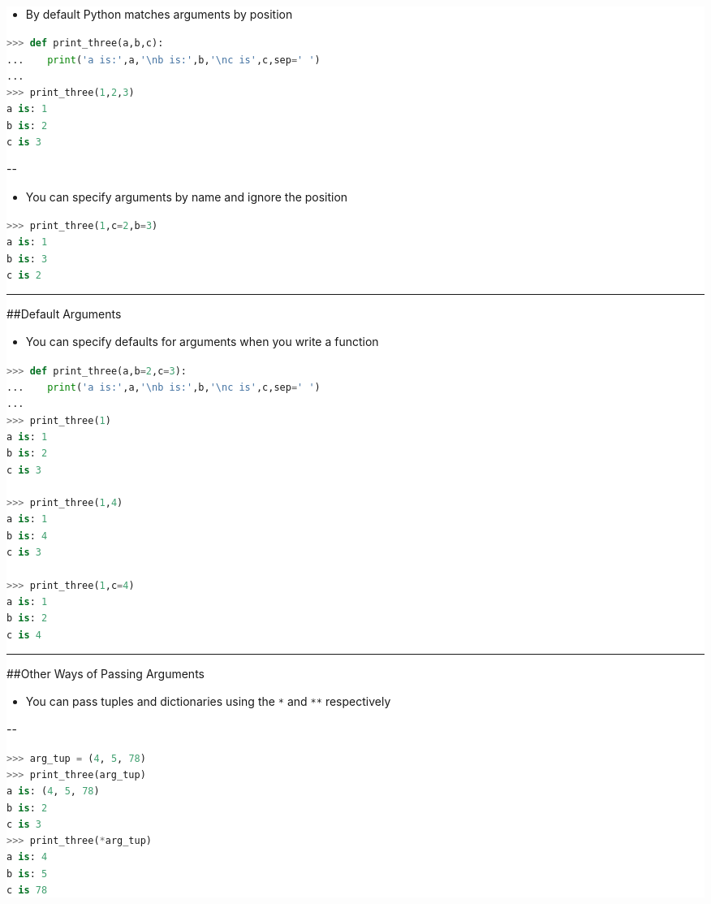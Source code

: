 * By default Python matches arguments by position

```Python
>>> def print_three(a,b,c):
...    print('a is:',a,'\nb is:',b,'\nc is',c,sep=' ')
... 
>>> print_three(1,2,3)
a is: 1 
b is: 2 
c is 3
```

--

* You can specify arguments by name and ignore the position

```Python
>>> print_three(1,c=2,b=3)
a is: 1 
b is: 3 
c is 2
```

---

##Default Arguments

* You can specify defaults for arguments when you write a function

```Python
>>> def print_three(a,b=2,c=3):
...    print('a is:',a,'\nb is:',b,'\nc is',c,sep=' ')
... 
>>> print_three(1)
a is: 1 
b is: 2 
c is 3

>>> print_three(1,4)
a is: 1 
b is: 4 
c is 3

>>> print_three(1,c=4)
a is: 1 
b is: 2 
c is 4
```

---

##Other Ways of Passing Arguments

* You can pass tuples and dictionaries using the `*` and `**` respectively

--

```Python
>>> arg_tup = (4, 5, 78)
>>> print_three(arg_tup)
a is: (4, 5, 78) 
b is: 2 
c is 3
>>> print_three(*arg_tup)
a is: 4 
b is: 5 
c is 78
```

